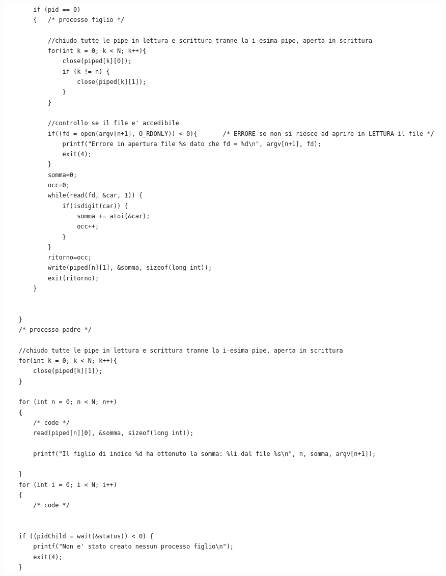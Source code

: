             if (pid == 0)
            {	/* processo figlio */
                
                //chiudo tutte le pipe in lettura e scrittura tranne la i-esima pipe, aperta in scrittura
                for(int k = 0; k < N; k++){
                    close(piped[k][0]);
                    if (k != n) {
                        close(piped[k][1]);
                    }
                }
    
                //controllo se il file e' accedibile
                if((fd = open(argv[n+1], O_RDONLY)) < 0){		/* ERRORE se non si riesce ad aprire in LETTURA il file */
                    printf("Errore in apertura file %s dato che fd = %d\n", argv[n+1], fd);
                    exit(4);
                }
                somma=0;
                occ=0;
                while(read(fd, &car, 1)) {
                    if(isdigit(car)) {
                        somma += atoi(&car);
                        occ++;
                    }
                }
                ritorno=occ;
                write(piped[n][1], &somma, sizeof(long int));
                exit(ritorno);
            }
            
    
        }
        /* processo padre */
        
        //chiudo tutte le pipe in lettura e scrittura tranne la i-esima pipe, aperta in scrittura
        for(int k = 0; k < N; k++){
            close(piped[k][1]);
        }
    
        for (int n = 0; n < N; n++)
        {
            /* code */
            read(piped[n][0], &somma, sizeof(long int));
    
            printf("Il figlio di indice %d ha ottenuto la somma: %li dal file %s\n", n, somma, argv[n+1]);
    
        }
        for (int i = 0; i < N; i++)
        {
            /* code */
        
            
        if ((pidChild = wait(&status)) < 0) {
            printf("Non e' stato creato nessun processo figlio\n");
            exit(4);
        }
        